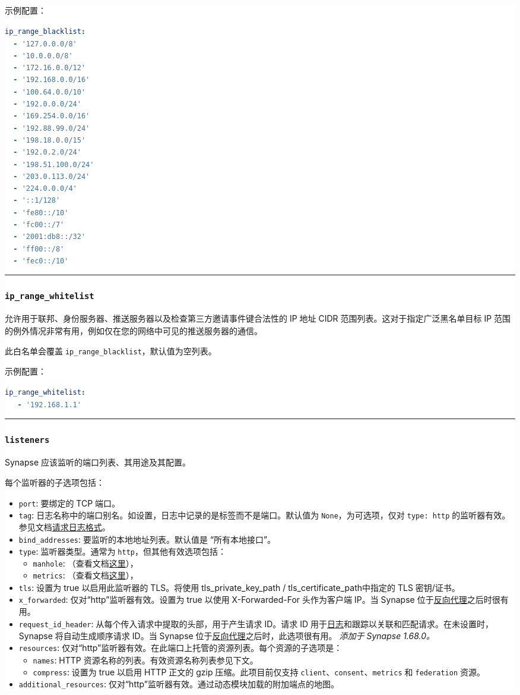 示例配置：

```yaml
ip_range_blacklist:
  - '127.0.0.0/8'
  - '10.0.0.0/8'
  - '172.16.0.0/12'
  - '192.168.0.0/16'
  - '100.64.0.0/10'
  - '192.0.0.0/24'
  - '169.254.0.0/16'
  - '192.88.99.0/24'
  - '198.18.0.0/15'
  - '192.0.2.0/24'
  - '198.51.100.0/24'
  - '203.0.113.0/24'
  - '224.0.0.0/4'
  - '::1/128'
  - 'fe80::/10'
  - 'fc00::/7'
  - '2001:db8::/32'
  - 'ff00::/8'
  - 'fec0::/10'
```
---
### `ip_range_whitelist`
允许用于联邦、身份服务器、推送服务器以及检查第三方邀请事件键合法性的 IP 地址 CIDR 范围列表。这对于指定广泛黑名单目标 IP 范围的例外情况非常有用，例如仅在您的网络中可见的推送服务器的通信。

此白名单会覆盖 `ip_range_blacklist`，默认值为空列表。

示例配置：

```yaml
ip_range_whitelist:
   - '192.168.1.1'
```
---
### `listeners`
Synapse 应该监听的端口列表、其用途及其配置。

每个监听器的子选项包括：

* `port`: 要绑定的 TCP 端口。
* `tag`: 日志名称中的端口别名。如设置，日志中记录的是标签而不是端口。默认值为 `None`，为可选项，仅对 `type: http` 的监听器有效。参见文档[请求日志格式](../administration/request_log.md)。
* `bind_addresses`: 要监听的本地地址列表。默认值是 “所有本地接口”。
* `type`: 监听器类型。通常为 `http`，但其他有效选项包括：
   * `manhole`: （查看文档[这里](../../manhole.md)），
   * `metrics`: （查看文档[这里](../../metrics-howto.md)），
* `tls`: 设置为 true 以启用此监听器的 TLS。将使用 tls_private_key_path / tls_certificate_path中指定的 TLS 密钥/证书。
* `x_forwarded`: 仅对“http”监听器有效。设置为 true 以使用 X-Forwarded-For 头作为客户端 IP。当 Synapse 位于[反向代理](../../reverse_proxy.md)之后时很有用。
* `request_id_header`: 从每个传入请求中提取的头部，用于产生请求 ID。请求 ID 用于[日志](../administration/request_log.md#request-log-format)和跟踪以关联和匹配请求。在未设置时，Synapse 将自动生成顺序请求 ID。当 Synapse 位于[反向代理](../../reverse_proxy.md)之后时，此选项很有用。
   *添加于 Synapse 1.68.0。*
* `resources`: 仅对“http”监听器有效。在此端口上托管的资源列表。每个资源的子选项是：
   * `names`: HTTP 资源名称的列表。有效资源名称列表参见下文。
   * `compress`: 设置为 true 以启用 HTTP 正文的 gzip 压缩。此项目前仅支持 `client`、`consent`、`metrics` 和 `federation` 资源。
* `additional_resources`: 仅对“http”监听器有效。通过动态模块加载的附加端点的地图。

